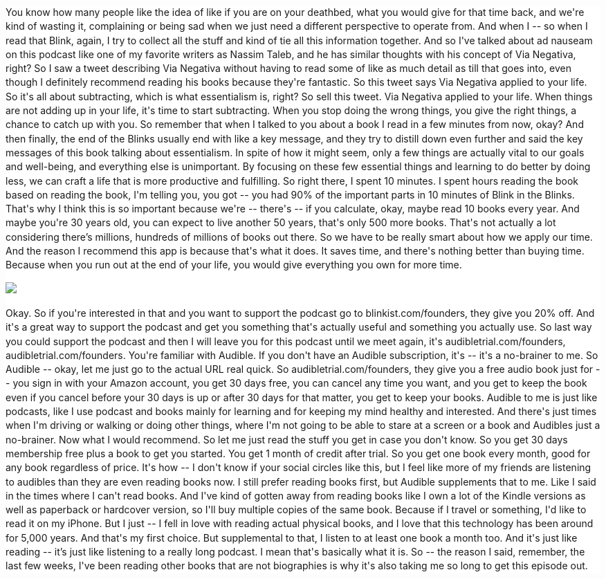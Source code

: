 You know how many people like the idea of like if you are on your deathbed, what you would give for that time back, and we're kind of wasting it, complaining or being sad when we just need a different perspective to operate from. And when I -- so when I read that Blink, again, I try to collect all the stuff and kind of tie all this information together. And so I've talked about ad nauseam on this podcast like one of my favorite writers as Nassim Taleb, and he has similar thoughts with his concept of Via Negativa, right? So I saw a tweet describing Via Negativa without having to read some of like as much detail as till that goes into, even though I definitely recommend reading his books because they're fantastic. So this tweet says Via Negativa applied to your life. So it's all about subtracting, which is what essentialism is, right? So sell this tweet. Via Negativa applied to your life. When things are not adding up in your life, it's time to start subtracting. When you stop doing the wrong things, you give the right things, a chance to catch up with you. So remember that when I talked to you about a book I read in a few minutes from now, okay? And then finally, the end of the Blinks usually end with like a key message, and they try to distill down even further and said the key messages of this book talking about essentialism. In spite of how it might seem, only a few things are actually vital to our goals and well-being, and everything else is unimportant. By focusing on these few essential things and learning to do better by doing less, we can craft a life that is more productive and fulfilling. So right there, I spent 10 minutes. I spent hours reading the book based on reading the book, I'm telling you, you got -- you had 90% of the important parts in 10 minutes of Blink in the Blinks. That's why I think this is so important because we're -- there's -- if you calculate, okay, maybe read 10 books every year. And maybe you're 30 years old, you can expect to live another 50 years, that's only 500 more books. That's not actually a lot considering there’s millions, hundreds of millions of books out there. So we have to be really smart about how we apply our time. And the reason I recommend this app is because that's what it does. It saves time, and there's nothing better than buying time. Because when you run out at the end of your life, you would give everything you own for more time.

![](https://www.foundersnotes.com/static/images/new_icons/chevron-down-alt-thin.svg)

Okay. So if you're interested in that and you want to support the podcast go to blinkist.com/founders, they give you 20% off. And it's a great way to support the podcast and get you something that's actually useful and something you actually use. So last way you could support the podcast and then I will leave you for this podcast until we meet again, it's audibletrial.com/founders, audibletrial.com/founders. You're familiar with Audible. If you don't have an Audible subscription, it's -- it's a no-brainer to me. So Audible -- okay, let me just go to the actual URL real quick. So audibletrial.com/founders, they give you a free audio book just for -- you sign in with your Amazon account, you get 30 days free, you can cancel any time you want, and you get to keep the book even if you cancel before your 30 days is up or after 30 days for that matter, you get to keep your books. Audible to me is just like podcasts, like I use podcast and books mainly for learning and for keeping my mind healthy and interested. And there's just times when I'm driving or walking or doing other things, where I'm not going to be able to stare at a screen or a book and Audibles just a no-brainer. Now what I would recommend. So let me just read the stuff you get in case you don't know. So you get 30 days membership free plus a book to get you started. You get 1 month of credit after trial. So you get one book every month, good for any book regardless of price. It's how -- I don't know if your social circles like this, but I feel like more of my friends are listening to audibles than they are even reading books now. I still prefer reading books first, but Audible supplements that to me. Like I said in the times where I can't read books. And I've kind of gotten away from reading books like I own a lot of the Kindle versions as well as paperback or hardcover version, so I'll buy multiple copies of the same book. Because if I travel or something, I'd like to read it on my iPhone. But I just -- I fell in love with reading actual physical books, and I love that this technology has been around for 5,000 years. And that's my first choice. But supplemental to that, I listen to at least one book a month too. And it's just like reading -- it’s just like listening to a really long podcast. I mean that's basically what it is. So -- the reason I said, remember, the last few weeks, I've been reading other books that are not biographies is why it's also taking me so long to get this episode out.
